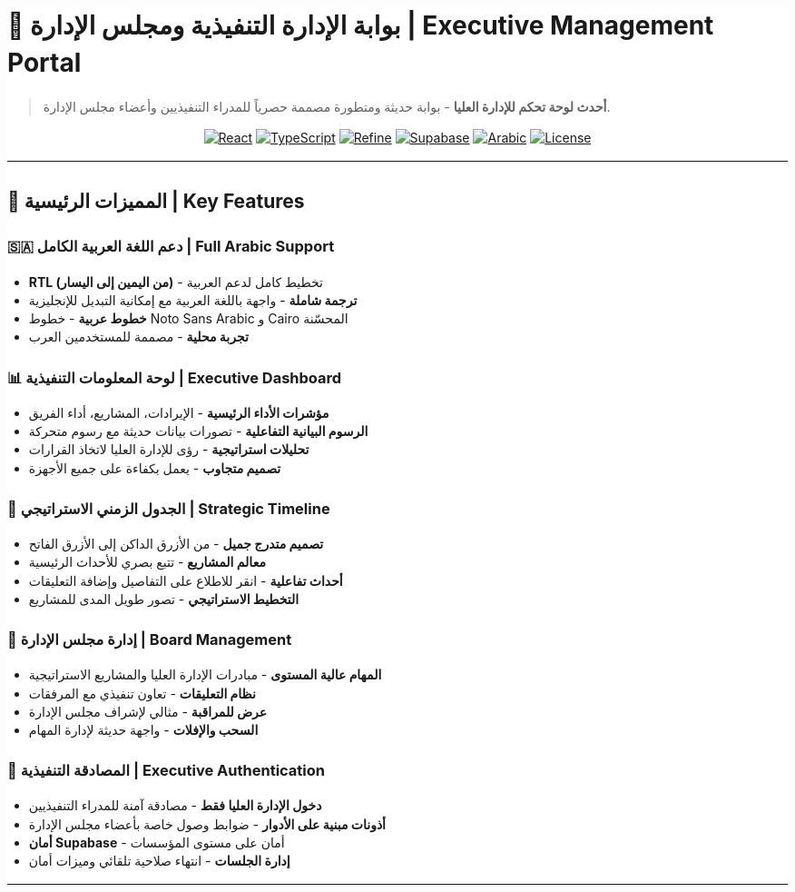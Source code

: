 # 🏢 بوابة الإدارة التنفيذية ومجلس الإدارة | Executive Management Portal

> **أحدث لوحة تحكم للإدارة العليا** - بوابة حديثة ومتطورة مصممة حصرياً للمدراء التنفيذيين وأعضاء مجلس الإدارة.

<div align="center">

[![React](https://img.shields.io/badge/React-18.3.1-blue?logo=react)](https://reactjs.org/)
[![TypeScript](https://img.shields.io/badge/TypeScript-5.0+-blue?logo=typescript)](https://www.typescriptlang.org/)
[![Refine](https://img.shields.io/badge/Refine-4.0+-purple?logo=refine)](https://refine.dev/)
[![Supabase](https://img.shields.io/badge/Supabase-Ready-green?logo=supabase)](https://supabase.com/)
[![Arabic](https://img.shields.io/badge/Arabic-RTL%20Support-green?logo=google-translate)](https://www.google.com/intl/ar/)
[![License](https://img.shields.io/badge/License-MIT-yellow.svg)](LICENSE)

</div>

---

## 🌟 **المميزات الرئيسية | Key Features**

### 🇸🇦 **دعم اللغة العربية الكامل | Full Arabic Support**
- **RTL (من اليمين إلى اليسار)** - تخطيط كامل لدعم العربية
- **ترجمة شاملة** - واجهة باللغة العربية مع إمكانية التبديل للإنجليزية  
- **خطوط عربية** - خطوط Noto Sans Arabic و Cairo المحسّنة
- **تجربة محلية** - مصممة للمستخدمين العرب

### 📊 **لوحة المعلومات التنفيذية | Executive Dashboard**
- **مؤشرات الأداء الرئيسية** - الإيرادات، المشاريع، أداء الفريق
- **الرسوم البيانية التفاعلية** - تصورات بيانات حديثة مع رسوم متحركة
- **تحليلات استراتيجية** - رؤى للإدارة العليا لاتخاذ القرارات
- **تصميم متجاوب** - يعمل بكفاءة على جميع الأجهزة

### 🚀 **الجدول الزمني الاستراتيجي | Strategic Timeline**
- **تصميم متدرج جميل** - من الأزرق الداكن إلى الأزرق الفاتح
- **معالم المشاريع** - تتبع بصري للأحداث الرئيسية
- **أحداث تفاعلية** - انقر للاطلاع على التفاصيل وإضافة التعليقات
- **التخطيط الاستراتيجي** - تصور طويل المدى للمشاريع

### 👥 **إدارة مجلس الإدارة | Board Management**
- **المهام عالية المستوى** - مبادرات الإدارة العليا والمشاريع الاستراتيجية
- **نظام التعليقات** - تعاون تنفيذي مع المرفقات
- **عرض للمراقبة** - مثالي لإشراف مجلس الإدارة
- **السحب والإفلات** - واجهة حديثة لإدارة المهام

### 🔐 **المصادقة التنفيذية | Executive Authentication**
- **دخول الإدارة العليا فقط** - مصادقة آمنة للمدراء التنفيذيين
- **أذونات مبنية على الأدوار** - ضوابط وصول خاصة بأعضاء مجلس الإدارة
- **أمان Supabase** - أمان على مستوى المؤسسات
- **إدارة الجلسات** - انتهاء صلاحية تلقائي وميزات أمان

---